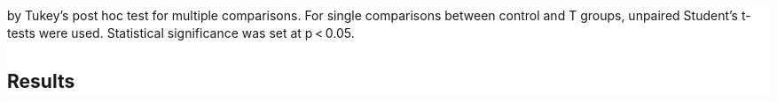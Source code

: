 by Tukey’s post hoc test for multiple comparisons. For single comparisons between control and T groups, unpaired Student’s t-tests were used. Statistical significance was set at p < 0.05.

## Results
